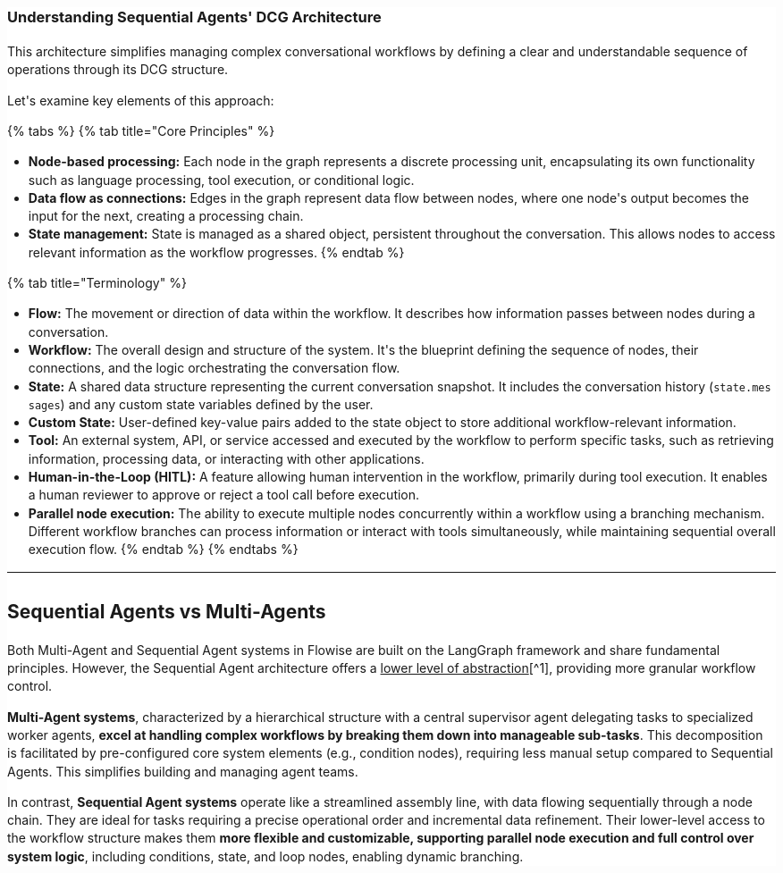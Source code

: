 
### Understanding Sequential Agents' DCG Architecture

This architecture simplifies managing complex conversational workflows by defining a clear and understandable sequence of operations through its DCG structure.

Let's examine key elements of this approach:

{% tabs %}
{% tab title="Core Principles" %}
* **Node-based processing:** Each node in the graph represents a discrete processing unit, encapsulating its own functionality such as language processing, tool execution, or conditional logic.
* **Data flow as connections:** Edges in the graph represent data flow between nodes, where one node's output becomes the input for the next, creating a processing chain.
* **State management:** State is managed as a shared object, persistent throughout the conversation.  This allows nodes to access relevant information as the workflow progresses.
{% endtab %}

{% tab title="Terminology" %}
* **Flow:** The movement or direction of data within the workflow. It describes how information passes between nodes during a conversation.
* **Workflow:** The overall design and structure of the system. It's the blueprint defining the sequence of nodes, their connections, and the logic orchestrating the conversation flow.
* **State:** A shared data structure representing the current conversation snapshot. It includes the conversation history (`state.messages`) and any custom state variables defined by the user.
* **Custom State:** User-defined key-value pairs added to the state object to store additional workflow-relevant information.
* **Tool:** An external system, API, or service accessed and executed by the workflow to perform specific tasks, such as retrieving information, processing data, or interacting with other applications.
* **Human-in-the-Loop (HITL):** A feature allowing human intervention in the workflow, primarily during tool execution. It enables a human reviewer to approve or reject a tool call before execution.
* **Parallel node execution:** The ability to execute multiple nodes concurrently within a workflow using a branching mechanism.  Different workflow branches can process information or interact with tools simultaneously, while maintaining sequential overall execution flow.
{% endtab %}
{% endtabs %}

***

## Sequential Agents vs Multi-Agents

Both Multi-Agent and Sequential Agent systems in Flowise are built on the LangGraph framework and share fundamental principles. However, the Sequential Agent architecture offers a [lower level of abstraction](#user-content-fn-1)[^1], providing more granular workflow control.

**Multi-Agent systems**, characterized by a hierarchical structure with a central supervisor agent delegating tasks to specialized worker agents, **excel at handling complex workflows by breaking them down into manageable sub-tasks**. This decomposition is facilitated by pre-configured core system elements (e.g., condition nodes), requiring less manual setup compared to Sequential Agents.  This simplifies building and managing agent teams.

In contrast, **Sequential Agent systems** operate like a streamlined assembly line, with data flowing sequentially through a node chain.  They are ideal for tasks requiring a precise operational order and incremental data refinement.  Their lower-level access to the workflow structure makes them **more flexible and customizable, supporting parallel node execution and full control over system logic**, including conditions, state, and loop nodes, enabling dynamic branching.
